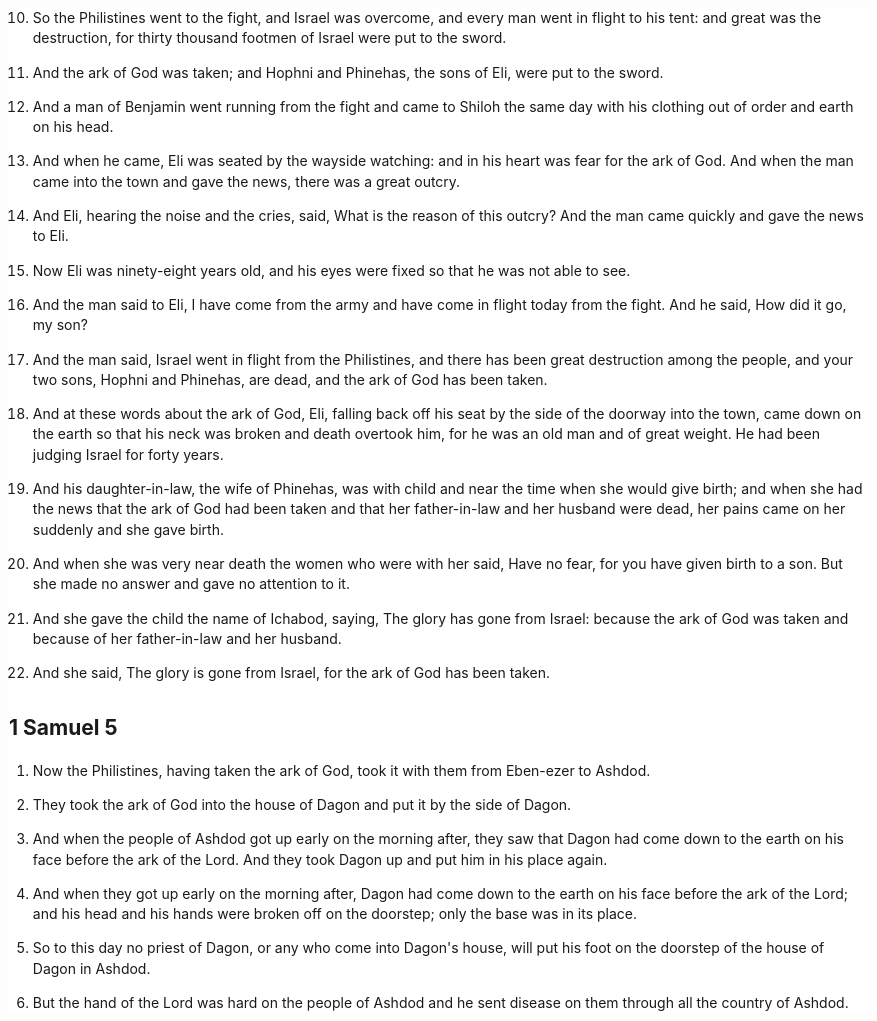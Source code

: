 10. So the Philistines went to the fight, and Israel was overcome, and every man went in flight to his tent: and great was the destruction, for thirty thousand footmen of Israel were put to the sword.

11. And the ark of God was taken; and Hophni and Phinehas, the sons of Eli, were put to the sword.

12. And a man of Benjamin went running from the fight and came to Shiloh the same day with his clothing out of order and earth on his head.

13. And when he came, Eli was seated by the wayside watching: and in his heart was fear for the ark of God. And when the man came into the town and gave the news, there was a great outcry.

14. And Eli, hearing the noise and the cries, said, What is the reason of this outcry? And the man came quickly and gave the news to Eli.

15. Now Eli was ninety-eight years old, and his eyes were fixed so that he was not able to see.

16. And the man said to Eli, I have come from the army and have come in flight today from the fight. And he said, How did it go, my son?

17. And the man said, Israel went in flight from the Philistines, and there has been great destruction among the people, and your two sons, Hophni and Phinehas, are dead, and the ark of God has been taken.

18. And at these words about the ark of God, Eli, falling back off his seat by the side of the doorway into the town, came down on the earth so that his neck was broken and death overtook him, for he was an old man and of great weight. He had been judging Israel for forty years.

19. And his daughter-in-law, the wife of Phinehas, was with child and near the time when she would give birth; and when she had the news that the ark of God had been taken and that her father-in-law and her husband were dead, her pains came on her suddenly and she gave birth.

20. And when she was very near death the women who were with her said, Have no fear, for you have given birth to a son. But she made no answer and gave no attention to it.

21. And she gave the child the name of Ichabod, saying, The glory has gone from Israel: because the ark of God was taken and because of her father-in-law and her husband.

22. And she said, The glory is gone from Israel, for the ark of God has been taken.

## 1 Samuel 5

1. Now the Philistines, having taken the ark of God, took it with them from Eben-ezer to Ashdod.

2. They took the ark of God into the house of Dagon and put it by the side of Dagon.

3. And when the people of Ashdod got up early on the morning after, they saw that Dagon had come down to the earth on his face before the ark of the Lord. And they took Dagon up and put him in his place again.

4. And when they got up early on the morning after, Dagon had come down to the earth on his face before the ark of the Lord; and his head and his hands were broken off on the doorstep; only the base was in its place.

5. So to this day no priest of Dagon, or any who come into Dagon's house, will put his foot on the doorstep of the house of Dagon in Ashdod.

6. But the hand of the Lord was hard on the people of Ashdod and he sent disease on them through all the country of Ashdod.
